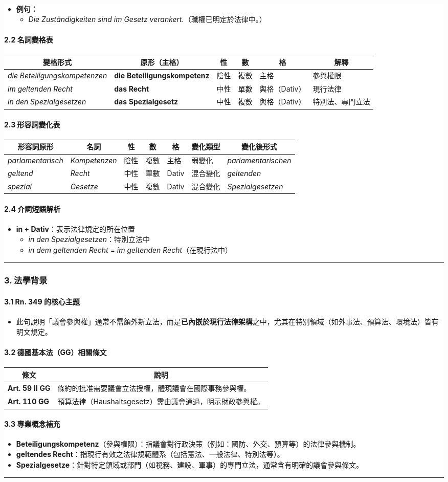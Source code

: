 - **例句：**
  - *Die Zuständigkeiten sind im Gesetz verankert.*（職權已明定於法律中。）

#### **2.2 名詞變格表**

| 變格形式 | 原形（主格） | 性 | 數 | 格 | 解釋 |
|----------|--------------|----|----|----|------|
| *die Beteiligungskompetenzen* | **die Beteiligungskompetenz** | 陰性 | 複數 | 主格 | 參與權限 |
| *im geltenden Recht* | **das Recht** | 中性 | 單數 | 與格（Dativ） | 現行法律 |
| *in den Spezialgesetzen* | **das Spezialgesetz** | 中性 | 複數 | 與格（Dativ） | 特別法、專門立法 |

#### **2.3 形容詞變化表**

| 形容詞原形 | 名詞 | 性 | 數 | 格 | 變化類型 | 變化後形式 |
|------------|------|----|----|----|------------|-------------|
| *parlamentarisch* | *Kompetenzen* | 陰性 | 複數 | 主格 | 弱變化 | *parlamentarischen* |
| *geltend* | *Recht* | 中性 | 單數 | Dativ | 混合變化 | *geltenden* |
| *spezial* | *Gesetze* | 中性 | 複數 | Dativ | 混合變化 | *Spezialgesetzen* |

#### **2.4 介詞短語解析**

- **in + Dativ**：表示法律規定的所在位置
  - *in den Spezialgesetzen*：特別立法中
  - *in dem geltenden Recht* = *im geltenden Recht*（在現行法中）

***

### **3. 法學背景**

#### **3.1 Rn. 349 的核心主題**
- 此句說明「議會參與權」通常不需額外新立法，而是**已內嵌於現行法律架構**之中，尤其在特別領域（如外事法、預算法、環境法）皆有明文規定。

#### **3.2 德國基本法（GG）相關條文**

| 條文 | 說明 |
|------|------|
| **Art. 59 II GG** | 條約的批准需要議會立法授權，體現議會在國際事務參與權。 |
| **Art. 110 GG** | 預算法律（Haushaltsgesetz）需由議會通過，明示財政參與權。 |

#### **3.3 專業概念補充**

- **Beteiligungskompetenz**（參與權限）：指議會對行政決策（例如：國防、外交、預算等）的法律參與機制。
- **geltendes Recht**：指現行有效之法律規範體系（包括憲法、一般法律、特別法等）。
- **Spezialgesetze**：針對特定領域或部門（如稅務、建設、軍事）的專門立法，通常含有明確的議會參與條文。



***

